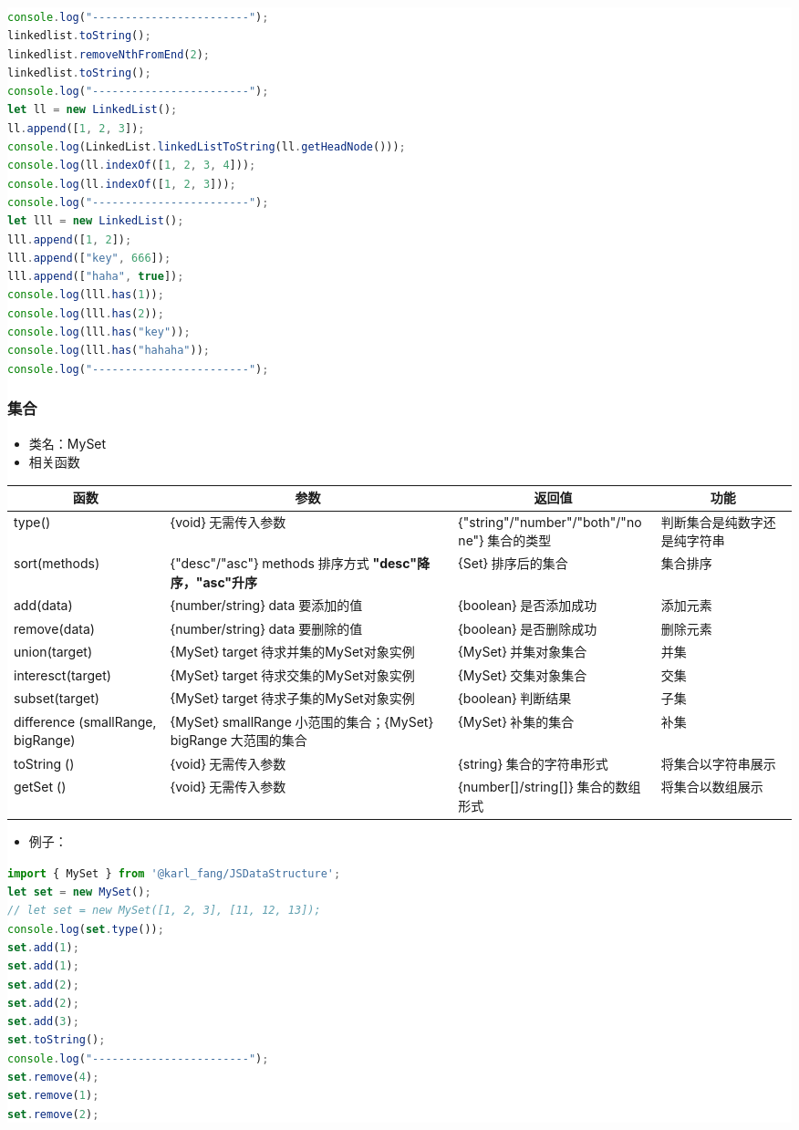 ```js
console.log("------------------------");
linkedlist.toString();
linkedlist.removeNthFromEnd(2);
linkedlist.toString();
console.log("------------------------");
let ll = new LinkedList();
ll.append([1, 2, 3]);
console.log(LinkedList.linkedListToString(ll.getHeadNode()));
console.log(ll.indexOf([1, 2, 3, 4]));
console.log(ll.indexOf([1, 2, 3]));
console.log("------------------------");
let lll = new LinkedList();
lll.append([1, 2]);
lll.append(["key", 666]);
lll.append(["haha", true]);
console.log(lll.has(1));
console.log(lll.has(2));
console.log(lll.has("key"));
console.log(lll.has("hahaha"));
console.log("------------------------");
```



### 集合

- 类名：MySet
- 相关函数

| 函数                              | 参数                                                         | 返回值                                       | 功能                         |
| --------------------------------- | ------------------------------------------------------------ | -------------------------------------------- | ---------------------------- |
| type()                            | {void} 无需传入参数                                          | {"string"/"number"/"both"/"none"} 集合的类型 | 判断集合是纯数字还是纯字符串 |
| sort(methods)                     | {"desc"/"asc"} methods 排序方式 **"desc"降序，"asc"升序**    | {Set} 排序后的集合                           | 集合排序                     |
| add(data)                         | {number/string} data 要添加的值                              | {boolean} 是否添加成功                       | 添加元素                     |
| remove(data)                      | {number/string} data 要删除的值                              | {boolean} 是否删除成功                       | 删除元素                     |
| union(target)                     | {MySet} target 待求并集的MySet对象实例                       | {MySet} 并集对象集合                         | 并集                         |
| interesct(target)                 | {MySet} target 待求交集的MySet对象实例                       | {MySet} 交集对象集合                         | 交集                         |
| subset(target)                    | {MySet} target 待求子集的MySet对象实例                       | {boolean} 判断结果                           | 子集                         |
| difference (smallRange, bigRange) | {MySet} smallRange 小范围的集合；{MySet} bigRange 大范围的集合 | {MySet} 补集的集合                           | 补集                         |
| toString ()                       | {void} 无需传入参数                                          | {string} 集合的字符串形式                    | 将集合以字符串展示           |
| getSet ()                         | {void} 无需传入参数                                          | {number[]/string[]} 集合的数组形式           | 将集合以数组展示             |

- 例子：

```js
import { MySet } from '@karl_fang/JSDataStructure';
let set = new MySet();
// let set = new MySet([1, 2, 3], [11, 12, 13]);
console.log(set.type());
set.add(1);
set.add(1);
set.add(2);
set.add(2);
set.add(3);
set.toString();
console.log("------------------------");
set.remove(4);
set.remove(1);
set.remove(2);
```